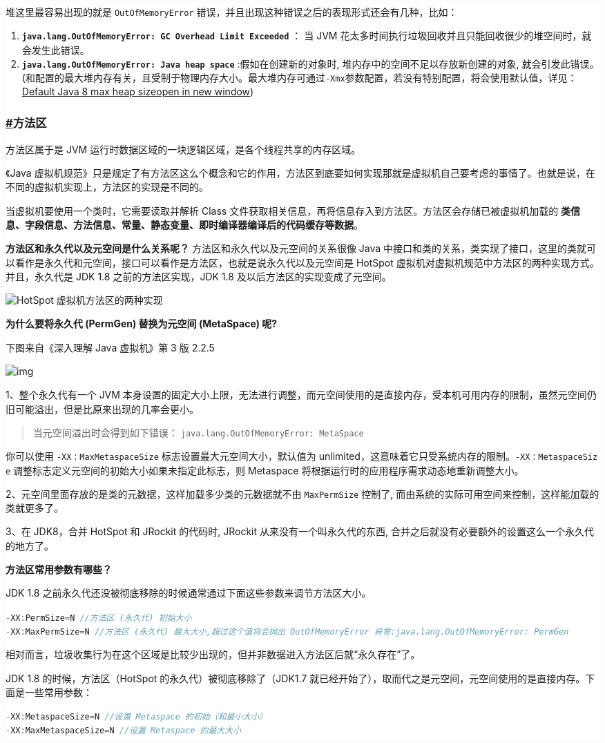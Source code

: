堆这里最容易出现的就是 `OutOfMemoryError` 错误，并且出现这种错误之后的表现形式还会有几种，比如：

1. **`java.lang.OutOfMemoryError: GC Overhead Limit Exceeded`** ： 当 JVM 花太多时间执行垃圾回收并且只能回收很少的堆空间时，就会发生此错误。
2. **`java.lang.OutOfMemoryError: Java heap space`** :假如在创建新的对象时, 堆内存中的空间不足以存放新创建的对象, 就会引发此错误。(和配置的最大堆内存有关，且受制于物理内存大小。最大堆内存可通过`-Xmx`参数配置，若没有特别配置，将会使用默认值，详见：[Default Java 8 max heap sizeopen in new window](https://stackoverflow.com/questions/28272923/default-xmxsize-in-java-8-max-heap-size))

### [#](https://javaguide.cn/java/jvm/memory-area.html#方法区)方法区

方法区属于是 JVM 运行时数据区域的一块逻辑区域，是各个线程共享的内存区域。

《Java 虚拟机规范》只是规定了有方法区这么个概念和它的作用，方法区到底要如何实现那就是虚拟机自己要考虑的事情了。也就是说，在不同的虚拟机实现上，方法区的实现是不同的。

当虚拟机要使用一个类时，它需要读取并解析 Class 文件获取相关信息，再将信息存入到方法区。方法区会存储已被虚拟机加载的 **类信息、字段信息、方法信息、常量、静态变量、即时编译器编译后的代码缓存等数据**。

**方法区和永久代以及元空间是什么关系呢？** 方法区和永久代以及元空间的关系很像 Java 中接口和类的关系，类实现了接口，这里的类就可以看作是永久代和元空间，接口可以看作是方法区，也就是说永久代以及元空间是 HotSpot 虚拟机对虚拟机规范中方法区的两种实现方式。并且，永久代是 JDK 1.8 之前的方法区实现，JDK 1.8 及以后方法区的实现变成了元空间。

![HotSpot 虚拟机方法区的两种实现](https://javaguide.cn/assets/method-area-implementation.68e9c9cd.png)

**为什么要将永久代 (PermGen) 替换为元空间 (MetaSpace) 呢?**

下图来自《深入理解 Java 虚拟机》第 3 版 2.2.5

![img](https://img-blog.csdnimg.cn/20210425134508117.png)

1、整个永久代有一个 JVM 本身设置的固定大小上限，无法进行调整，而元空间使用的是直接内存，受本机可用内存的限制，虽然元空间仍旧可能溢出，但是比原来出现的几率会更小。

> 当元空间溢出时会得到如下错误： `java.lang.OutOfMemoryError: MetaSpace`

你可以使用 `-XX：MaxMetaspaceSize` 标志设置最大元空间大小，默认值为 unlimited，这意味着它只受系统内存的限制。`-XX：MetaspaceSize` 调整标志定义元空间的初始大小如果未指定此标志，则 Metaspace 将根据运行时的应用程序需求动态地重新调整大小。

2、元空间里面存放的是类的元数据，这样加载多少类的元数据就不由 `MaxPermSize` 控制了, 而由系统的实际可用空间来控制，这样能加载的类就更多了。

3、在 JDK8，合并 HotSpot 和 JRockit 的代码时, JRockit 从来没有一个叫永久代的东西, 合并之后就没有必要额外的设置这么一个永久代的地方了。

**方法区常用参数有哪些？**

JDK 1.8 之前永久代还没被彻底移除的时候通常通过下面这些参数来调节方法区大小。



```java
-XX:PermSize=N //方法区 (永久代) 初始大小
-XX:MaxPermSize=N //方法区 (永久代) 最大大小,超过这个值将会抛出 OutOfMemoryError 异常:java.lang.OutOfMemoryError: PermGen
```

相对而言，垃圾收集行为在这个区域是比较少出现的，但并非数据进入方法区后就“永久存在”了。

JDK 1.8 的时候，方法区（HotSpot 的永久代）被彻底移除了（JDK1.7 就已经开始了），取而代之是元空间，元空间使用的是直接内存。下面是一些常用参数：

```java
-XX:MetaspaceSize=N //设置 Metaspace 的初始（和最小大小）
-XX:MaxMetaspaceSize=N //设置 Metaspace 的最大大小
```
